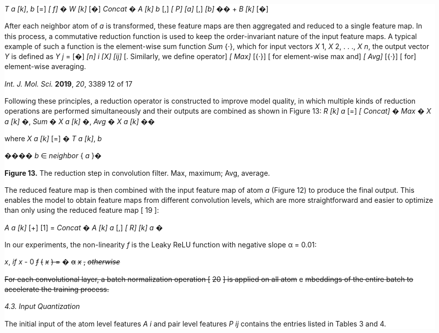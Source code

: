 
_T_ _a_ _[k]_, _b_ [=] _[ f]_ � _W_ _[k]_ [�] _Concat_ � _A_ _[k]_ _b_ [,] _[ P]_ _[a]_ [,] _[b]_ �� + _B_ _[k]_ [�]


After each neighbor atom of _a_ is transformed, these feature maps are then aggregated and
reduced to a single feature map. In this process, a commutative reduction function is used to keep
the order-invariant nature of the input feature maps. A typical example of such a function is the
element-wise sum function _Sum_ {·}, which for input vectors _X_ 1, _X_ 2, . . ., _X_ _n_, the output vector _Y_ is
defined as _Y_ _j_ = [�] _[n]_ _i_ _[X]_ _[ij]_ [. Similarly, we define operator] _[ Max]_ [{·}] [ for element-wise max and] _[ Avg]_ [{·}] [ for]
element-wise averaging.


_Int. J. Mol. Sci._ **2019**, _20_, 3389 12 of 17


Following these principles, a reduction operator is constructed to improve model quality, in which
multiple kinds of reduction operations are performed simultaneously and their outputs are combined
as shown in Figure 13:
_R_ _[k]_ _a_ [=] _[ Concat]_ � _Max_ � _X_ _a_ _[k]_ �, _Sum_ � _X_ _a_ _[k]_ �, _Avg_ � _X_ _a_ _[k]_ ��



where
_X_ _a_ _[k]_ [=] � _T_ _a_ _[k]_, _b_



���� _b_ ∈ _neighbor_ { _a_ }�



**Figure 13.** The reduction step in convolution filter. Max, maximum; Avg, average.


The reduced feature map is then combined with the input feature map of atom _a_ (Figure 12) to
produce the final output. This enables the model to obtain feature maps from different convolution levels,
which are more straightforward and easier to optimize than only using the reduced feature map [ 19 ]:


_A_ _a_ _[k]_ [+] [1] = _Concat_ � _A_ _[k]_ _a_ [,] _[ R]_ _[k]_ _a_ �


In our experiments, the non-linearity _f_ is the Leaky ReLU function with negative slope α = 0.01:


_x_, _if x_                       - 0
~~_f_~~ ~~(~~ ~~_x_~~ ~~) =~~
� ~~α~~ ~~_x_~~ ~~,~~ ~~_otherwise_~~


~~For each convolutional layer, a batch normalization operation [~~ ~~20~~ ~~] is applied on all atom~~
e ~~mbeddings of the entire batch to accelerate the training process.~~


_4.3. Input Quantization_


The initial input of the atom level features _A_ _i_ and pair level features _P_ _ij_ contains the entries listed
in Tables 3 and 4.
